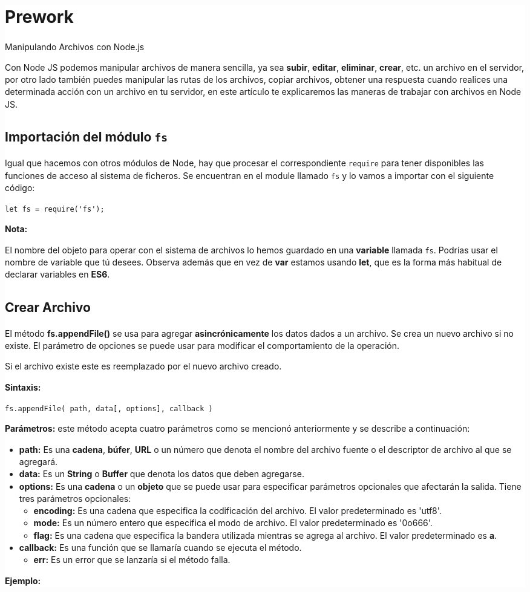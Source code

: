 # Prework

Manipulando Archivos con Node.js

Con Node JS podemos manipular archivos de manera sencilla, ya sea **subir**, **editar**, **eliminar**, **crear**, etc. un archivo en el servidor, por otro lado también puedes manipular las rutas de los archivos, copiar archivos, obtener una respuesta cuando realices una determinada acción con un archivo en tu servidor, en este artículo te explicaremos las maneras de trabajar con archivos en Node JS.

## Importación del módulo **`fs`**

Igual que hacemos con otros módulos de Node, hay que procesar el correspondiente `require` para tener disponibles las funciones de acceso al sistema de ficheros. Se encuentran en el module llamado `fs` y lo vamos a importar con el siguiente código:

`let fs = require('fs');`

**Nota:**

El nombre del objeto para operar con el sistema de archivos lo hemos guardado en una **variable** llamada `fs`. Podrías usar el nombre de variable que tú desees. Observa además que en vez de **var** estamos usando **let**, que es la forma más habitual de declarar variables en **ES6**. 

## **Crear Archivo**

El método **fs.appendFile()** se usa para agregar **asincrónicamente** los datos dados a un archivo. Se crea un nuevo archivo si no existe. El parámetro de opciones se puede usar para modificar el comportamiento de la operación. 

Si el archivo existe este es reemplazado por el nuevo archivo creado.

**Sintaxis:**

`fs.appendFile( path, data[, options], callback )`

**Parámetros:** este método acepta cuatro parámetros como se mencionó anteriormente y se describe a continuación:

- **path:** Es una **cadena**, **búfer**, **URL** o un número que denota el nombre del archivo fuente o el descriptor de archivo al que se agregará.
- **data:** Es un **String** o **Buffer** que denota los datos que deben agregarse.
- **options:** Es una **cadena** o un **objeto** que se puede usar para especificar parámetros opcionales que afectarán la salida. Tiene tres parámetros opcionales:
    - **encoding:** Es una cadena que especifica la codificación del archivo. El valor predeterminado es 'utf8'.
    - **mode:** Es un número entero que especifica el modo de archivo. El valor predeterminado es '0o666'.
    - **flag:** Es una cadena que especifica la bandera utilizada mientras se agrega al archivo. El valor predeterminado es **a**.
- **callback:** Es una función que se llamaría cuando se ejecuta el método.
    - **err:** Es un error que se lanzaría si el método falla.

**Ejemplo:**

